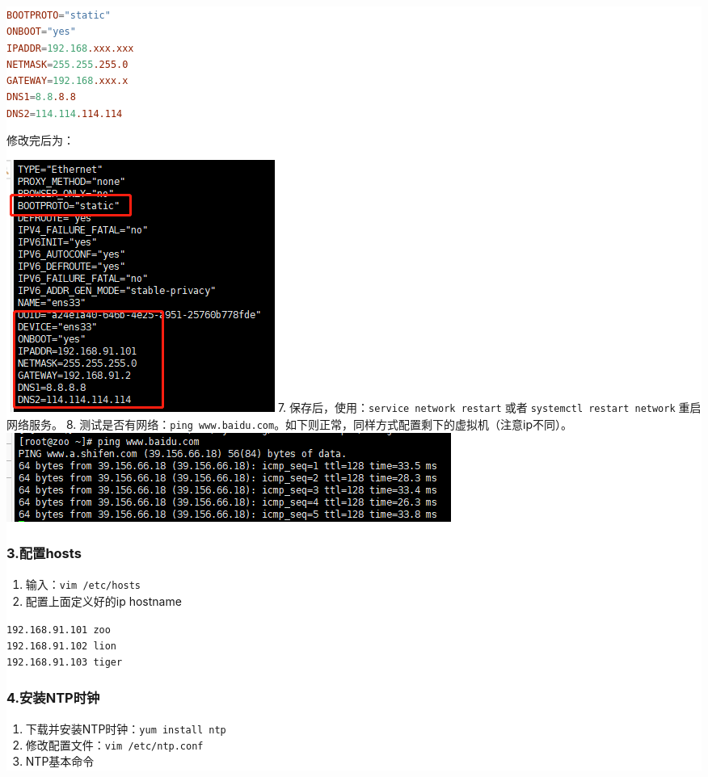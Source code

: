    ```conf
   BOOTPROTO="static"
   ONBOOT="yes"
   IPADDR=192.168.xxx.xxx
   NETMASK=255.255.255.0
   GATEWAY=192.168.xxx.x
   DNS1=8.8.8.8
   DNS2=114.114.114.114
   ```

   修改完后为：

   ![cdh_vm6](./images/cdh_vm6.png)
7. 保存后，使用：`service network restart` 或者 `systemctl restart network` 重启网络服务。
8. 测试是否有网络：`ping www.baidu.com`。如下则正常，同样方式配置剩下的虚拟机（注意ip不同）。
   ![cdh_vm7](./images/cdh_vm7.png)

### 3.配置hosts

1. 输入：`vim /etc/hosts`
2. 配置上面定义好的ip hostname

```hosts
192.168.91.101 zoo
192.168.91.102 lion
192.168.91.103 tiger
```

### 4.安装NTP时钟

1. 下载并安装NTP时钟：`yum install ntp`
2. 修改配置文件：`vim /etc/ntp.conf`
3. NTP基本命令
   
